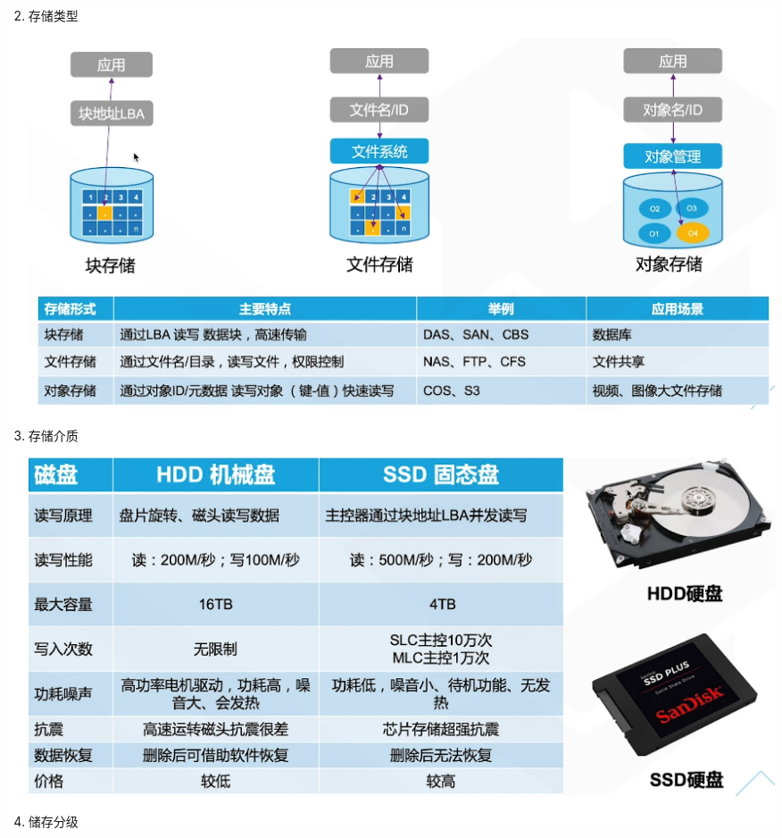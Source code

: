 
2. 存储类型

   ![QQ截图20210321072559](../../media/QQ截图20210321072559.png)

3. 存储介质

   ![QQ截图20210321072751](../../media/QQ截图20210321072751.png)

4. 储存分级
